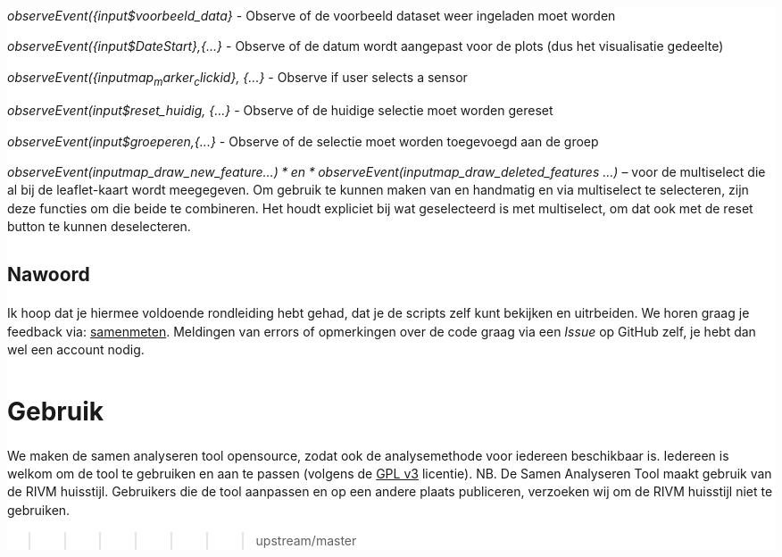 
  *observeEvent({input$voorbeeld_data}* - Observe of de voorbeeld dataset weer ingeladen moet worden

*observeEvent({input$DateStart},{...}* - Observe of de datum wordt aangepast voor de plots (dus het visualisatie gedeelte)

  *observeEvent({input$map_marker_click$id}, {...}* - Observe if user selects a sensor
  
 *observeEvent(input$reset_huidig, {...}* - Observe of de huidige selectie moet worden gereset

  *observeEvent(input$groeperen,{...}* - Observe of de selectie moet worden toegevoegd aan de groep

*observeEvent(input$map\_draw\_new\_feature … )* en
*observeEvent(input$map\_draw\_deleted\_features …)* – voor de
multiselect die al bij de leaflet-kaart wordt meegegeven. Om gebruik te
kunnen maken van en handmatig en via multiselect te selecteren, zijn
deze functies om die beide te combineren. Het houdt expliciet bij wat
geselecteerd is met multiselect, om dat ook met de reset button te
kunnen deselecteren.



Nawoord
-------

Ik hoop dat je hiermee voldoende rondleiding hebt gehad, dat je de
scripts zelf kunt bekijken en uitrbeiden. We horen graag je feedback
via: [samenmeten](https://www.samenmetenaanluchtkwaliteit.nl/contact).
Meldingen van errors of opmerkingen over de code graag via een *Issue*
op GitHub zelf, je hebt dan wel een account nodig.

Gebruik
===========
We maken de samen analyseren tool opensource, zodat ook de analysemethode voor
iedereen beschikbaar is. Iedereen is welkom om de tool te gebruiken en
aan te passen (volgens de [GPL v3](https://www.gnu.org/licenses/gpl-3.0.en.html) licentie). 
NB. De Samen Analyseren Tool maakt gebruik van de RIVM huisstijl. 
Gebruikers die de tool aanpassen en op een andere plaats publiceren, 
verzoeken wij om de RIVM huisstijl niet te gebruiken.


>>>>>>> upstream/master
